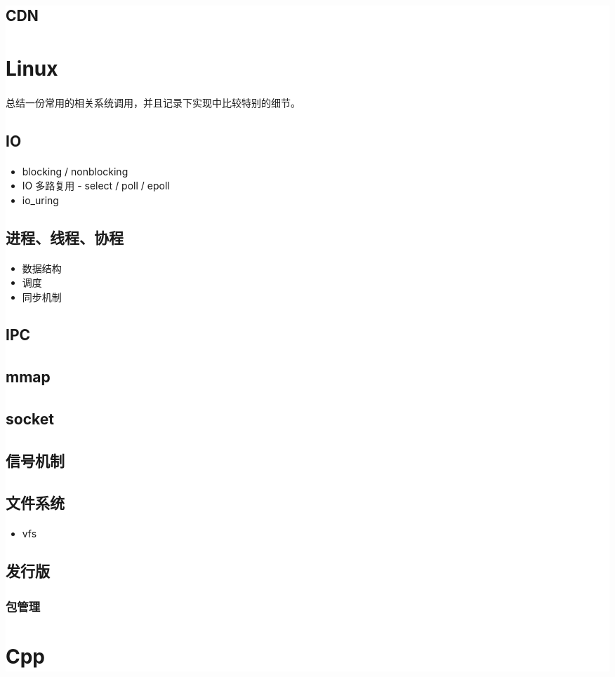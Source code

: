 
## CDN


# Linux


总结一份常用的相关系统调用，并且记录下实现中比较特别的细节。


## IO


- blocking / nonblocking
- IO 多路复用 - select / poll / epoll
- io_uring



## 进程、线程、协程


- 数据结构
- 调度
- 同步机制



## IPC


## mmap


## socket


## 信号机制


## 文件系统


- vfs

## 发行版

### 包管理


# Cpp
